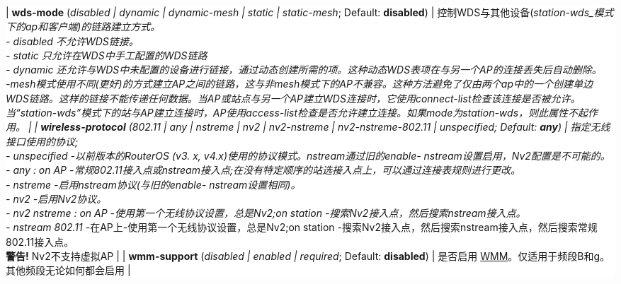 | **wds-mode** (_disabled \| dynamic \| dynamic-mesh \| static \| static-mesh_; Default: **disabled**)                                                                                                                                                                                                                                                                                                                                                                                         | 控制WDS与其他设备(_station-wds_模式下的ap和客户端)的链路建立方式。<br>- _disabled_ 不允许WDS链接。<br>- _static_ 只允许在WDS中手工配置的WDS链路<br>- _dynamic_ 还允许与WDS中未配置的设备进行链接，通过动态创建所需的项。这种动态WDS表项在与另一个AP的连接丢失后自动删除。<br>-mesh模式使用不同(更好)的方式建立AP之间的链路，这与非mesh模式下的AP不兼容。这种方法避免了仅由两个ap中的一个创建单边WDS链路。这样的链接不能传递任何数据。当AP或站点与另一个AP建立WDS连接时，它使用connect-list检查该连接是否被允许。当“station-wds”模式下的站与AP建立连接时，AP使用access-list检查是否允许建立连接。如果mode为station-wds，则此属性不起作用。                                                                                                                                                                                                                                                                                                                                                                                                                                                                                                                                                                                                                                                                                                                                                                                                                                                                                                                                              |
| **wireless-protocol** (_802.11 \| any \| nstreme \| nv2 \| nv2-nstreme \| nv2-nstreme-802.11 \| unspecified_; Default: **any**)                                                                                                                                                                                                                                                                                                                                                              | 指定无线接口使用的协议;<br>- _unspecified_ -以前版本的RouterOS (v3. x, v4.x)使用的协议模式。nstream通过旧的enable- nstream设置启用，Nv2配置是不可能的。<br>- _any_ : on AP -常规802.11接入点或nstream接入点;在没有特定顺序的站选接入点上，可以通过连接表规则进行更改。<br>- _nstreme_ -启用nstream协议(与旧的enable- nstream设置相同)。<br>- _nv2_ -启用Nv2协议。<br>- _nv2 nstreme_ : on AP -使用第一个无线协议设置，总是Nv2;on station -搜索Nv2接入点，然后搜索nstream接入点。<br>- nstream 802.11_ -在AP上-使用第一个无线协议设置，总是Nv2;on station -搜索Nv2接入点，然后搜索nstream接入点，然后搜索常规802.11接入点。<br>**警告!** Nv2不支持虚拟AP                                                                                                                                                                                                                                                                                                                                                                                                                                                                                                                                                                                                                                                                                                                                                                                                                                                                                                                                |
| **wmm-support** (_disabled \| enabled \| required_; Default: **disabled**)                                                                                                                                                                                                                                                                                                                                                                                                                   | 是否启用 [WMM](https://wiki.mikrotik.com/wiki/Manual:WMM "Manual:WMM")。仅适用于频段B和g。其他频段无论如何都会启用                                                                                                                                                                                                                                                                                                                                                                                                                                                                                                                                                                                                                                                                                                                                                                                                                                                                                                                                                                                                                                                                                                                                                                                                                                                                                                                                                                                                                                                                     |